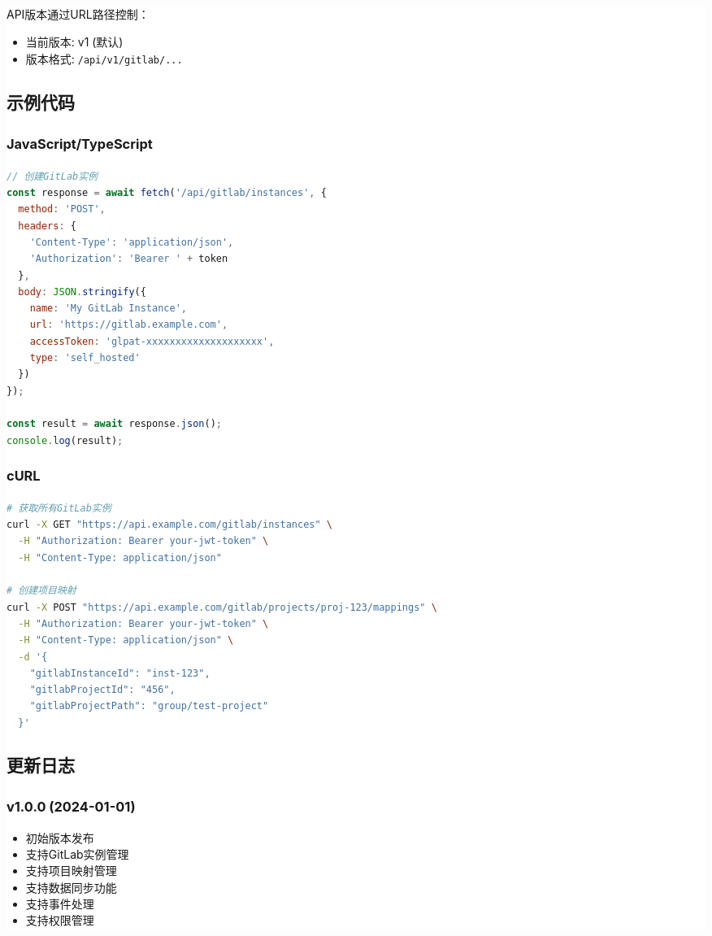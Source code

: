 API版本通过URL路径控制：

- 当前版本: v1 (默认)
- 版本格式: `/api/v1/gitlab/...`

## 示例代码

### JavaScript/TypeScript

```javascript
// 创建GitLab实例
const response = await fetch('/api/gitlab/instances', {
  method: 'POST',
  headers: {
    'Content-Type': 'application/json',
    'Authorization': 'Bearer ' + token
  },
  body: JSON.stringify({
    name: 'My GitLab Instance',
    url: 'https://gitlab.example.com',
    accessToken: 'glpat-xxxxxxxxxxxxxxxxxxxx',
    type: 'self_hosted'
  })
});

const result = await response.json();
console.log(result);
```

### cURL

```bash
# 获取所有GitLab实例
curl -X GET "https://api.example.com/gitlab/instances" \
  -H "Authorization: Bearer your-jwt-token" \
  -H "Content-Type: application/json"

# 创建项目映射
curl -X POST "https://api.example.com/gitlab/projects/proj-123/mappings" \
  -H "Authorization: Bearer your-jwt-token" \
  -H "Content-Type: application/json" \
  -d '{
    "gitlabInstanceId": "inst-123",
    "gitlabProjectId": "456",
    "gitlabProjectPath": "group/test-project"
  }'
```

## 更新日志

### v1.0.0 (2024-01-01)
- 初始版本发布
- 支持GitLab实例管理
- 支持项目映射管理
- 支持数据同步功能
- 支持事件处理
- 支持权限管理
